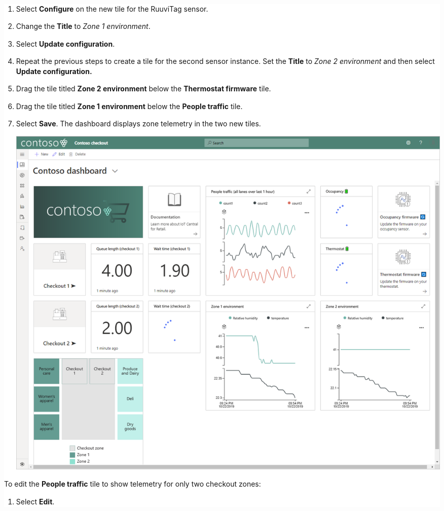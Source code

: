 1. Select **Configure** on the new tile for the RuuviTag sensor. 

1. Change the **Title** to *Zone 1 environment*. 

1. Select **Update configuration**.

1. Repeat the previous steps to create a tile for the second sensor instance. Set the **Title** to *Zone 2 environment* and then select **Update configuration.**

1. Drag the tile titled **Zone 2 environment** below the **Thermostat firmware** tile. 

1. Drag the tile titled **Zone 1 environment** below the **People traffic** tile. 

1. Select **Save**. The dashboard displays zone telemetry in the two new tiles.

    ![Azure IoT Central all RuuviTag tiles](./media/tutorial-in-store-analytics-customize-dashboard-pnp/all-ruuvitag-tiles.png)

To edit the **People traffic** tile to show telemetry for only two checkout zones:

1. Select **Edit**. 
